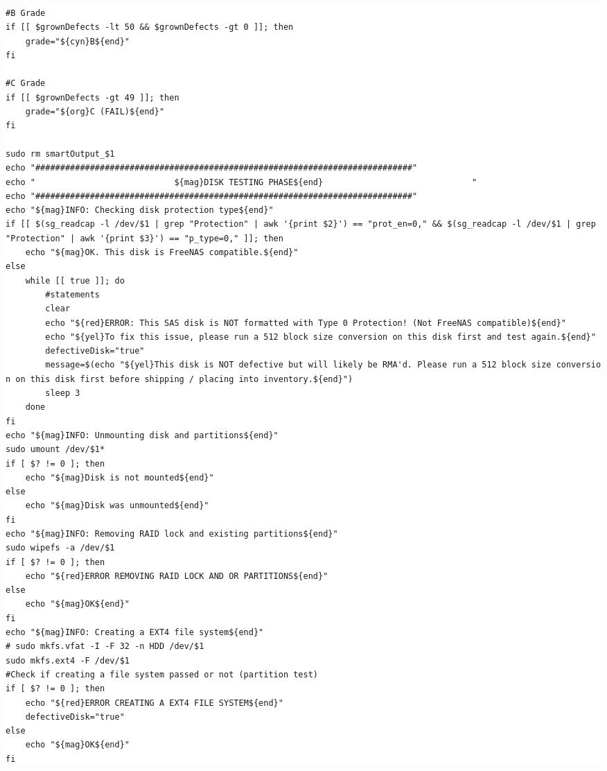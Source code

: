 	#B Grade
	if [[ $grownDefects -lt 50 && $grownDefects -gt 0 ]]; then
		grade="${cyn}B${end}"
	fi
	
	#C Grade
	if [[ $grownDefects -gt 49 ]]; then
  		grade="${org}C (FAIL)${end}"
	fi
    
	sudo rm smartOutput_$1
	echo "############################################################################"
	echo "                            ${mag}DISK TESTING PHASE${end}                              "
	echo "############################################################################"
	echo "${mag}INFO: Checking disk protection type${end}"
	if [[ $(sg_readcap -l /dev/$1 | grep "Protection" | awk '{print $2}') == "prot_en=0," && $(sg_readcap -l /dev/$1 | grep "Protection" | awk '{print $3}') == "p_type=0," ]]; then
		echo "${mag}OK. This disk is FreeNAS compatible.${end}"
	else
		while [[ true ]]; do
			#statements
			clear
			echo "${red}ERROR: This SAS disk is NOT formatted with Type 0 Protection! (Not FreeNAS compatible)${end}"
			echo "${yel}To fix this issue, please run a 512 block size conversion on this disk first and test again.${end}"
			defectiveDisk="true"
			message=$(echo "${yel}This disk is NOT defective but will likely be RMA'd. Please run a 512 block size conversion on this disk first before shipping / placing into inventory.${end}")
			sleep 3
		done
	fi
	echo "${mag}INFO: Unmounting disk and partitions${end}"
	sudo umount /dev/$1*
    if [ $? != 0 ]; then
    	echo "${mag}Disk is not mounted${end}"
    else
    	echo "${mag}Disk was unmounted${end}"
    fi	
	echo "${mag}INFO: Removing RAID lock and existing partitions${end}"
	sudo wipefs -a /dev/$1
	if [ $? != 0 ]; then
    	echo "${red}ERROR REMOVING RAID LOCK AND OR PARTITIONS${end}"
    else
    	echo "${mag}OK${end}"
	fi
	echo "${mag}INFO: Creating a EXT4 file system${end}"
	# sudo mkfs.vfat -I -F 32 -n HDD /dev/$1
	sudo mkfs.ext4 -F /dev/$1
	#Check if creating a file system passed or not (partition test)
	if [ $? != 0 ]; then
		echo "${red}ERROR CREATING A EXT4 FILE SYSTEM${end}"
		defectiveDisk="true"
	else
		echo "${mag}OK${end}"
	fi
